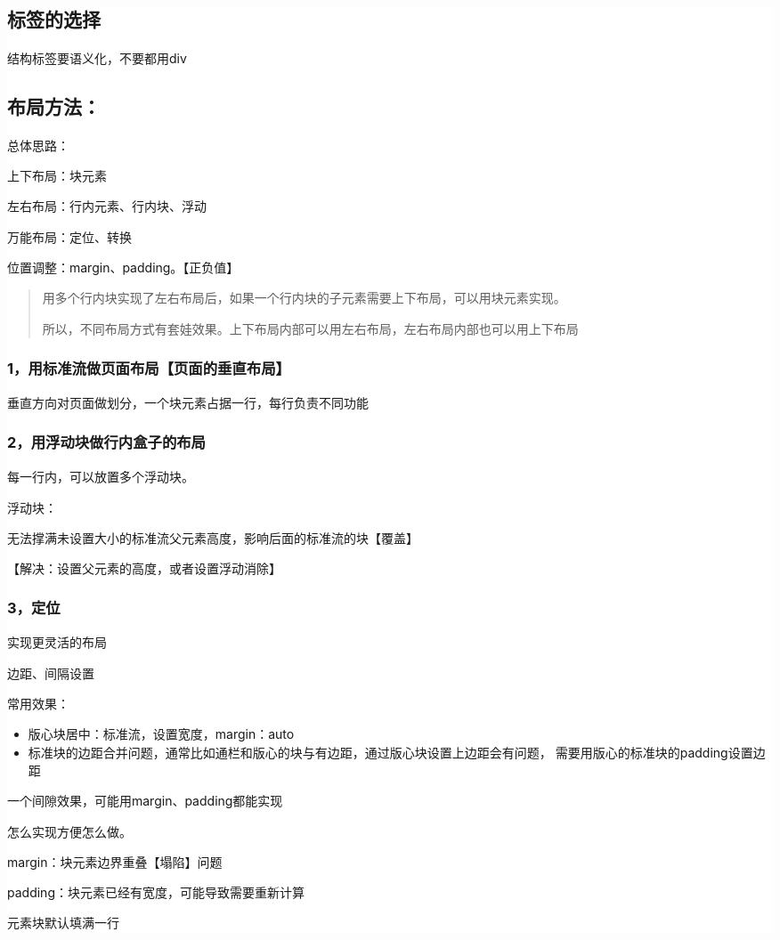 ## 标签的选择

结构标签要语义化，不要都用div

## 布局方法：

总体思路：

上下布局：块元素

左右布局：行内元素、行内块、浮动

万能布局：定位、转换

位置调整：margin、padding。【正负值】

> 用多个行内块实现了左右布局后，如果一个行内块的子元素需要上下布局，可以用块元素实现。
>
> 所以，不同布局方式有套娃效果。上下布局内部可以用左右布局，左右布局内部也可以用上下布局

### 1，用标准流做页面布局【页面的垂直布局】

垂直方向对页面做划分，一个块元素占据一行，每行负责不同功能

### 2，用浮动块做行内盒子的布局

每一行内，可以放置多个浮动块。

浮动块：

无法撑满未设置大小的标准流父元素高度，影响后面的标准流的块【覆盖】

【解决：设置父元素的高度，或者设置浮动消除】

### 3，定位

实现更灵活的布局





边距、间隔设置

常用效果：

- 版心块居中：标准流，设置宽度，margin：auto
- 标准块的边距合并问题，通常比如通栏和版心的块与有边距，通过版心块设置上边距会有问题，
  需要用版心的标准块的padding设置边距

一个间隙效果，可能用margin、padding都能实现

怎么实现方便怎么做。

margin：块元素边界重叠【塌陷】问题

padding：块元素已经有宽度，可能导致需要重新计算



元素块默认填满一行
